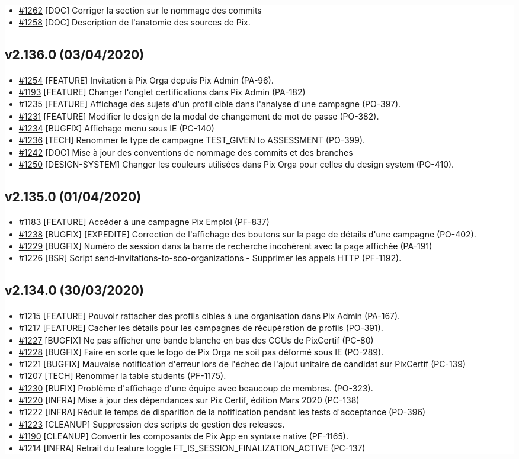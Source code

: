 - [#1262](https://github.com/1024pix/pix/pull/1262) [DOC] Corriger la section sur le nommage des commits
- [#1258](https://github.com/1024pix/pix/pull/1258) [DOC] Description de l'anatomie des sources de Pix.

## v2.136.0 (03/04/2020)

- [#1254](https://github.com/1024pix/pix/pull/1254) [FEATURE] Invitation à Pix Orga depuis Pix Admin (PA-96).
- [#1193](https://github.com/1024pix/pix/pull/1193) [FEATURE] Changer l'onglet certifications dans Pix Admin (PA-182)
- [#1235](https://github.com/1024pix/pix/pull/1235) [FEATURE] Affichage des sujets d'un profil cible dans l'analyse d'une campagne (PO-397).
- [#1231](https://github.com/1024pix/pix/pull/1231) [FEATURE] Modifier le design de la modal de changement de mot de passe (PO-382).
- [#1234](https://github.com/1024pix/pix/pull/1234) [BUGFIX] Affichage menu sous IE (PC-140)
- [#1236](https://github.com/1024pix/pix/pull/1236) [TECH] Renommer le type de campagne TEST_GIVEN to ASSESSMENT (PO-399).
- [#1242](https://github.com/1024pix/pix/pull/1242) [DOC] Mise à jour des conventions de nommage des commits et des branches
- [#1250](https://github.com/1024pix/pix/pull/1250) [DESIGN-SYSTEM] Changer les couleurs utilisées dans Pix Orga pour celles du design system (PO-410).

## v2.135.0 (01/04/2020)

- [#1183](https://github.com/1024pix/pix/pull/1183) [FEATURE] Accéder à une campagne Pix Emploi (PF-837)
- [#1238](https://github.com/1024pix/pix/pull/1238) [BUGFIX] [EXPEDITE] Correction de l'affichage des boutons sur la page de détails d'une campagne (PO-402).
- [#1229](https://github.com/1024pix/pix/pull/1229) [BUGFIX] Numéro de session dans la barre de recherche incohérent avec la page affichée (PA-191)
- [#1226](https://github.com/1024pix/pix/pull/1226) [BSR] Script send-invitations-to-sco-organizations - Supprimer les appels HTTP (PF-1192).

## v2.134.0 (30/03/2020)

- [#1215](https://github.com/1024pix/pix/pull/1215) [FEATURE] Pouvoir rattacher des profils cibles à une organisation dans Pix Admin (PA-167).
- [#1217](https://github.com/1024pix/pix/pull/1217) [FEATURE] Cacher les détails pour les campagnes de récupération de profils (PO-391).
- [#1227](https://github.com/1024pix/pix/pull/1227) [BUGFIX] Ne pas afficher une bande blanche en bas des CGUs de PixCertif (PC-80)
- [#1228](https://github.com/1024pix/pix/pull/1228) [BUGFIX] Faire en sorte que le logo de Pix Orga ne soit pas déformé sous IE (PO-289).
- [#1221](https://github.com/1024pix/pix/pull/1221) [BUGFIX] Mauvaise notification d'erreur lors de l'échec de l'ajout unitaire de candidat sur PixCertif (PC-139)
- [#1207](https://github.com/1024pix/pix/pull/1207) [TECH] Renommer la table students (PF-1175).
- [#1230](https://github.com/1024pix/pix/pull/1230) [BUFIX] Problème d'affichage d'une équipe avec beaucoup de membres. (PO-323).
- [#1220](https://github.com/1024pix/pix/pull/1220) [INFRA] Mise à jour des dépendances sur Pix Certif, édition Mars 2020 (PC-138)
- [#1222](https://github.com/1024pix/pix/pull/1222) [INFRA] Réduit le temps de disparition de la notification pendant les tests d'acceptance (PO-396)
- [#1223](https://github.com/1024pix/pix/pull/1223) [CLEANUP] Suppression des scripts de gestion des releases.
- [#1190](https://github.com/1024pix/pix/pull/1190) [CLEANUP] Convertir les composants de Pix App en syntaxe native (PF-1165).
- [#1214](https://github.com/1024pix/pix/pull/1214) [INFRA] Retrait du feature toggle FT_IS_SESSION_FINALIZATION_ACTIVE (PC-137)

